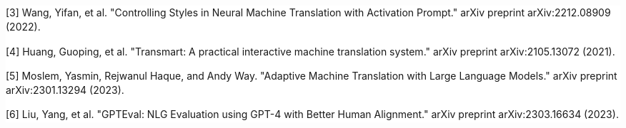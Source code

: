 [3] Wang, Yifan, et al. "Controlling Styles in Neural Machine Translation with Activation Prompt." arXiv preprint arXiv:2212.08909 (2022).

[4] Huang, Guoping, et al. "Transmart: A practical interactive machine translation system." arXiv preprint arXiv:2105.13072 (2021).

[5] Moslem, Yasmin, Rejwanul Haque, and Andy Way. "Adaptive Machine Translation with Large Language Models." arXiv preprint arXiv:2301.13294 (2023).

[6] Liu, Yang, et al. "GPTEval: NLG Evaluation using GPT-4 with Better Human Alignment." arXiv preprint arXiv:2303.16634 (2023).
